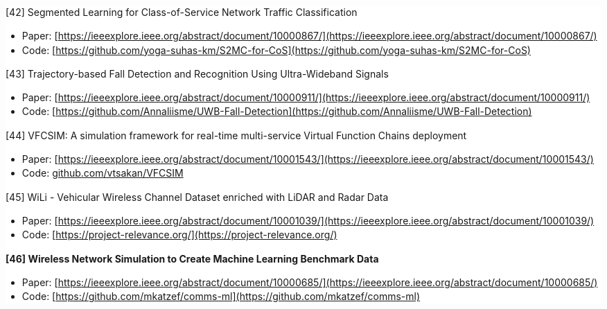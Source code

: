 [42] Segmented Learning for Class-of-Service Network Traffic Classification
* Paper: [https://ieeexplore.ieee.org/abstract/document/10000867/](https://ieeexplore.ieee.org/abstract/document/10000867/)
* Code: [https://github.com/yoga-suhas-km/S2MC-for-CoS](https://github.com/yoga-suhas-km/S2MC-for-CoS)

[43] Trajectory-based Fall Detection and Recognition Using Ultra-Wideband Signals
* Paper: [https://ieeexplore.ieee.org/abstract/document/10000911/](https://ieeexplore.ieee.org/abstract/document/10000911/)
* Code: [https://github.com/Annaliisme/UWB-Fall-Detection](https://github.com/Annaliisme/UWB-Fall-Detection)

[44] VFCSIM: A simulation framework for real-time multi-service Virtual Function Chains deployment
* Paper: [https://ieeexplore.ieee.org/abstract/document/10001543/](https://ieeexplore.ieee.org/abstract/document/10001543/)
* Code: [github.com/vtsakan/VFCSIM](github.com/vtsakan/VFCSIM)

[45] WiLi - Vehicular Wireless Channel Dataset enriched with LiDAR and Radar Data
* Paper: [https://ieeexplore.ieee.org/abstract/document/10001039/](https://ieeexplore.ieee.org/abstract/document/10001039/)
* Code: [https://project-relevance.org/](https://project-relevance.org/)

**[46] Wireless Network Simulation to Create Machine Learning Benchmark Data**
* Paper: [https://ieeexplore.ieee.org/abstract/document/10000685/](https://ieeexplore.ieee.org/abstract/document/10000685/)
* Code: [https://github.com/mkatzef/comms-ml](https://github.com/mkatzef/comms-ml)


